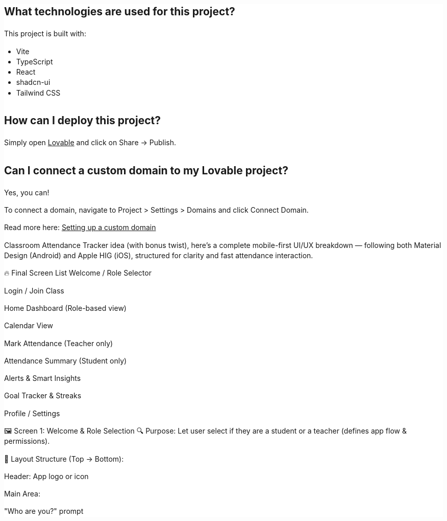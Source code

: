 ## What technologies are used for this project?

This project is built with:

- Vite
- TypeScript
- React
- shadcn-ui
- Tailwind CSS

## How can I deploy this project?

Simply open [Lovable](https://lovable.dev/projects/2f15758a-592e-4913-aa2e-6e2ccac5a3e2) and click on Share -> Publish.

## Can I connect a custom domain to my Lovable project?

Yes, you can!

To connect a domain, navigate to Project > Settings > Domains and click Connect Domain.

Read more here: [Setting up a custom domain](https://docs.lovable.dev/tips-tricks/custom-domain#step-by-step-guide)


Classroom Attendance Tracker idea (with bonus twist), here’s a complete mobile-first UI/UX breakdown — following both Material Design (Android) and Apple HIG (iOS), structured for clarity and fast attendance interaction.

🔥 Final Screen List
Welcome / Role Selector

Login / Join Class

Home Dashboard (Role-based view)

Calendar View

Mark Attendance (Teacher only)

Attendance Summary (Student only)

Alerts & Smart Insights

Goal Tracker & Streaks

Profile / Settings

🖼️ Screen 1: Welcome & Role Selection
🔍 Purpose:
Let user select if they are a student or a teacher (defines app flow & permissions).

📐 Layout Structure (Top → Bottom):

Header: App logo or icon

Main Area:

"Who are you?" prompt
